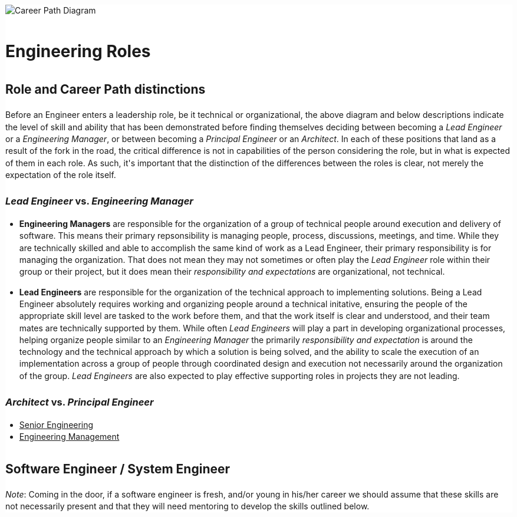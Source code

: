 ![Career Path Diagram](resources/CareerPathDiagram.png)



# Engineering Roles

## Role and Career Path distinctions

Before an Engineer enters a leadership role, be it technical or organizational, the above diagram and below descriptions indicate the level of skill and ability that has been demonstrated before finding themselves deciding between becoming a _Lead Engineer_ or a _Engineering Manager_, or between becoming a _Principal Engineer_ or an _Architect_.  In each of these positions that land as a result of the fork in the road, the critical difference is not in capabilities of the person considering the role, but in what is expected of them in each role. As such, it's important that the distinction of the differences between the roles is clear, not merely the expectation of the role itself.

### _Lead Engineer_ vs. _Engineering Manager_

* __Engineering Managers__ are responsible for the organization of a group of technical people around execution and delivery of software. This means their primary repsonsibility is managing people, process, discussions, meetings, and time. While they are technically skilled and able to accomplish the same kind of work as a Lead Engineer, their primary responsibility is for managing the organization. That does not mean they may not sometimes or often play the _Lead Engineer_ role within their group or their project, but it does mean their _responsibility and expectations_ are organizational, not technical.

* __Lead Engineers__ are responsible for the organization of the technical approach to implementing solutions. Being a Lead Engineer absolutely requires working and organizing people around a technical initative, ensuring the people of the appropriate skill level are tasked to the work before them, and that the work itself is clear and understood, and their team mates are technically supported by them. While often _Lead Engineers_ will play a part in developing organizational processes, helping organize people similar to an _Engineering Manager_ the primarily _responsibility and expectation_ is around the technology and the technical approach by which a solution is being solved, and the ability to scale the execution of an implementation across a group of people through coordinated design and execution not necessarily around the organization of the group. _Lead Engineers_ are also expected to play effective supporting roles in projects they are not leading.


### _Architect_ vs. _Principal Engineer_


* [Senior Engineering](#senior-engineering)
* [Engineering Management](#engineering-management)


## Software Engineer / System Engineer ##

*Note*:  Coming in the door, if a software engineer is fresh,
and/or young in his/her career we should assume that these skills are
not necessarily present and that they will need mentoring to develop
the skills outlined below.
